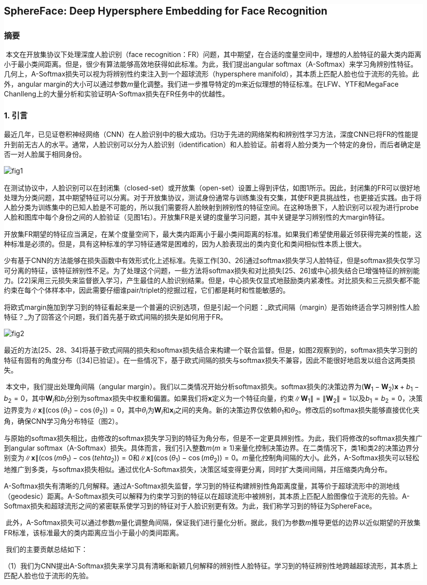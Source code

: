 ## SphereFace: Deep Hypersphere Embedding for Face Recognition

### 摘要

​		本文在开放集协议下处理深度人脸识别（face recognition：FR）问题，其中期望，在合适的度量空间中，理想的人脸特征的最大类内距离小于最小类间距离。但是，很少有算法能够高效地获得如此标准。为此，我们提出angular softmax（A-Softmax）来学习角辨别性特征。几何上，A-Softmax损失可以视为将辨别性约束注入到一个超球流形（hypersphere manifold），其本质上匹配人脸也位于流形的先验。此外，angular margin的大小可以通过参数$m$量化调整。我们进一步推导特定的$m$来近似理想的特征标准。在LFW、YTF和MegaFace Chanlleng上的大量分析和实验证明A-Softmax损失在FR任务中的优越性。

### 1. 引言

​		最近几年，已见证卷积神经网络（CNN）在人脸识别中的极大成功。归功于先进的网络架构和辨别性学习方法，深度CNN已将FR的性能提升到前无古人的水平。通常，人脸识别可以分为人脸识别（identification）和人脸验证。前者将人脸分类为一个特定的身份，而后者确定是否一对人脸属于相同身份。

![fig1](images/SphereFace/fig1.png)

​		在测试协议中，人脸识别可以在封闭集（closed-set）或开放集（open-set）设置上得到评估，如图1所示。因此，封闭集的FR可以很好地处理为分类问题，其中期望特征可以分离。对于开放集协议，测试身份通常与训练集没有交集，其使FR更具挑战性，也更接近实践。由于将人脸分类为训练集中的已知人脸是不可能的，所以我们需要将人脸映射到辨别性的特征空间。在这种场景下，人脸识别可以视为进行probe人脸和图库中每个身份之间的人脸验证（见图1右）。开放集FR是关键的度量学习问题，其中关键是学习辨别性的大margin特征。

​		开放集FR期望的特征应当满足，在某个度量空间下，最大类内距离小于最小类间距离的标准。如果我们希望使用最近邻获得完美的性能，这种标准是必须的。但是，具有这种标准的学习特征通常是困难的，因为人脸表现出的类内变化和类间相似性本质上很大。

​		少有基于CNN的方法能够在损失函数中有效形式化上述标准。先驱工作[30、26]通过softmax损失学习人脸特征，但是softmax损失仅学习可分离的特征，该特征辨别性不足。为了处理这个问题，一些方法将softmax损失和对比损失[25、26]或中心损失结合已增强特征的辨别能力。[22]采用三元损失来监督嵌入学习，产生最佳的人脸识别结果。但是，中心损失仅显式地鼓励类内紧凑性。对比损失和三元损失都不能约束在每个个体样本中，因此需要仔细谁pair/triplet的挖掘过程，它们都是耗时和性能敏感的。

​		将欧式margin施加到学习到的特征看起来是一个普遍的识别选项，但是引起一个问题：_欧式间隔（margin）是否始终适合学习辨别性人脸特征？_为了回答这个问题，我们首先基于欧式间隔的损失是如何用于FR。

![fig2](images/SphereFace/fig2.png)

​		最近的方法[25、28、34]将基于欧式间隔的损失和softmax损失结合来构建一个联合监督。但是，如图2观察到的，softmax损失学习到的特征有固有的角度分布（[34]已验证）。在一些情况下，基于欧式间隔的损失与softmax损失不兼容，因此不能很好地启发以组合这两类损失。

​		本文中，我们提出处理角间隔（angular margin）。我们以二类情况开始分析softmax损失。softmax损失的决策边界为$(\mathbf{W}_1 - \mathbf{W}_2)\mathbf{x} +b_1 - b_2 = 0$，其中$\mathbf{W}_i$和$b_i$分别为softmax损失中权重和偏置。如果我们将$\mathbf{x}$定义为一个特征向量，约束$\|\mathbf{W}_1\| =\|\mathbf{W}_2\|=1$以及$b_1=b_2=0$，决策边界变为$\|\mathbf{x}\|(\cos(\theta_1)-\cos(\theta_2))=0$，其中$\theta_i$为$\mathbf{W}_i$和$\mathbf{x}_i$之间的夹角。新的决策边界仅依赖$\theta_1$和$\theta_2$。修改后的softmax损失能够直接优化夹角，确保CNN学习角分布特征（图2）。

​		与原始的softmax损失相比，由修改的softmax损失学习到的特征为角分布，但是不一定更具辨别性。为此，我们将修改的softmax损失推广到angular softmax（A-Softmax）损失。具体而言，我们引入整数$m(m\ge1)$来量化控制决策边界。在二类情况下，类1和类2的决策边界分别变为$\|\mathbf{x}\|(\cos(m\theta_1)-\cos(tehta_2))=0$和$\|\mathbf{x}\|(\cos(\theta_1) - \cos(m\theta_2))=0$。$m$量化控制角间隔的大小。此外，A-Softmax损失可以轻松地推广到多类，与softmax损失相似。通过优化A-Softmax损失，决策区域变得更分离，同时扩大类间间隔，并压缩类内角分布。

​		A-Softmax损失有清晰的几何解释。通过A-Softmax损失监督，学习到的特征构建辨别性角距离度量，其等价于超球流形中的测地线（geodesic）距离。A-Softmax损失可以解释为约束学习到的特征以在超球流形中被辨别，其本质上匹配人脸图像位于流形的先验。A-Softmax损失和超球流形之间的紧密联系使学习到的特征对于人脸识别更有效。为此，我们称学习到的特征为SphereFace。

​		此外，A-Softmax损失可以通过参数$m$量化调整角间隔，保证我们进行量化分析。据此，我们为参数$m$推导更低的边界以近似期望的开放集FR标准，该标准最大的类内距离应当小于最小的类间距离。

​		我们的主要贡献总结如下：

​		（1）我们为CNN提出A-Softmax损失来学习具有清晰和新颖几何解释的辨别性人脸特征。学习到的特征辨别性地跨越超球流形，其本质上匹配人脸也位于流形的先验。
